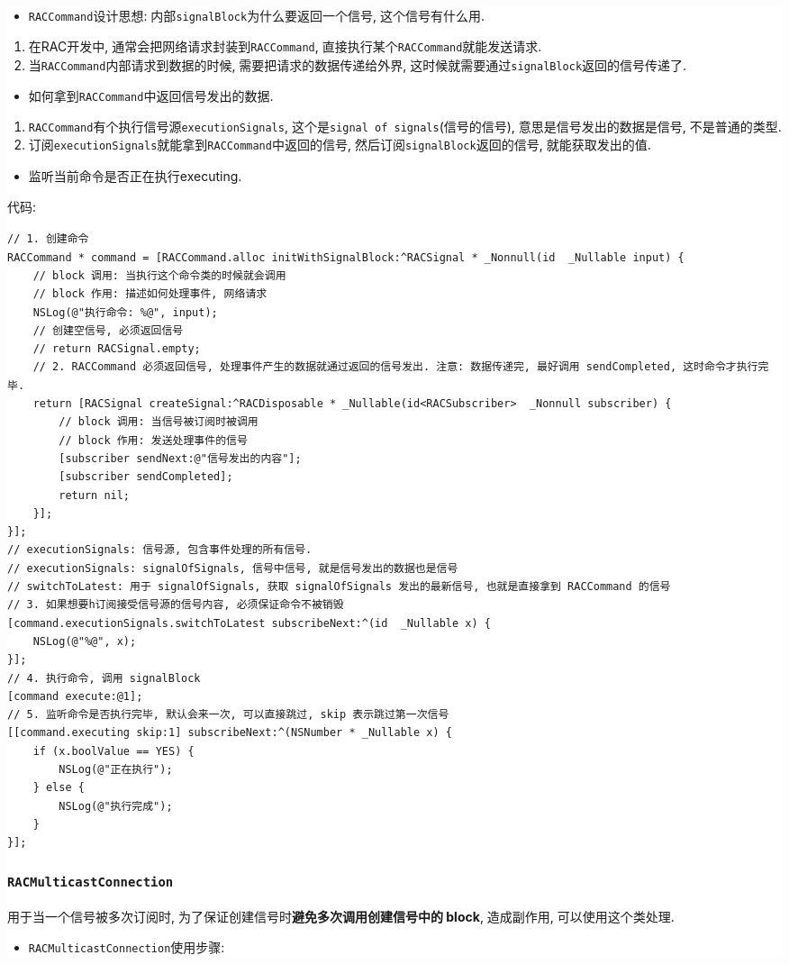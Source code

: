 * `RACCommand`设计思想: 内部`signalBlock`为什么要返回一个信号, 这个信号有什么用.

1. 在RAC开发中, 通常会把网络请求封装到`RACCommand`, 直接执行某个`RACCommand`就能发送请求. 
2. 当`RACCommand`内部请求到数据的时候, 需要把请求的数据传递给外界, 这时候就需要通过`signalBlock`返回的信号传递了.

* 如何拿到`RACCommand`中返回信号发出的数据.

1. `RACCommand`有个执行信号源`executionSignals`, 这个是`signal of signals`(信号的信号), 意思是信号发出的数据是信号, 不是普通的类型. 
2. 订阅`executionSignals`就能拿到`RACCommand`中返回的信号, 然后订阅`signalBlock`返回的信号, 就能获取发出的值. 

* 监听当前命令是否正在执行executing.

代码:

```objc
// 1. 创建命令
RACCommand * command = [RACCommand.alloc initWithSignalBlock:^RACSignal * _Nonnull(id  _Nullable input) {
    // block 调用: 当执行这个命令类的时候就会调用
    // block 作用: 描述如何处理事件, 网络请求
    NSLog(@"执行命令: %@", input);
    // 创建空信号, 必须返回信号
    // return RACSignal.empty;
    // 2. RACCommand 必须返回信号, 处理事件产生的数据就通过返回的信号发出. 注意: 数据传递完, 最好调用 sendCompleted, 这时命令才执行完毕.
    return [RACSignal createSignal:^RACDisposable * _Nullable(id<RACSubscriber>  _Nonnull subscriber) {
        // block 调用: 当信号被订阅时被调用
        // block 作用: 发送处理事件的信号
        [subscriber sendNext:@"信号发出的内容"];
        [subscriber sendCompleted];
        return nil;
    }];
}];
// executionSignals: 信号源, 包含事件处理的所有信号.
// executionSignals: signalOfSignals, 信号中信号, 就是信号发出的数据也是信号
// switchToLatest: 用于 signalOfSignals, 获取 signalOfSignals 发出的最新信号, 也就是直接拿到 RACCommand 的信号
// 3. 如果想要h订阅接受信号源的信号内容, 必须保证命令不被销毁
[command.executionSignals.switchToLatest subscribeNext:^(id  _Nullable x) {
    NSLog(@"%@", x);
}];
// 4. 执行命令, 调用 signalBlock
[command execute:@1];
// 5. 监听命令是否执行完毕, 默认会来一次, 可以直接跳过, skip 表示跳过第一次信号
[[command.executing skip:1] subscribeNext:^(NSNumber * _Nullable x) {
    if (x.boolValue == YES) {
        NSLog(@"正在执行");
    } else {
        NSLog(@"执行完成");
    }
}];
```

### `RACMulticastConnection`
用于当一个信号被多次订阅时, 为了保证创建信号时**避免多次调用创建信号中的 block**, 造成副作用, 可以使用这个类处理. 
* `RACMulticastConnection`使用步骤:
